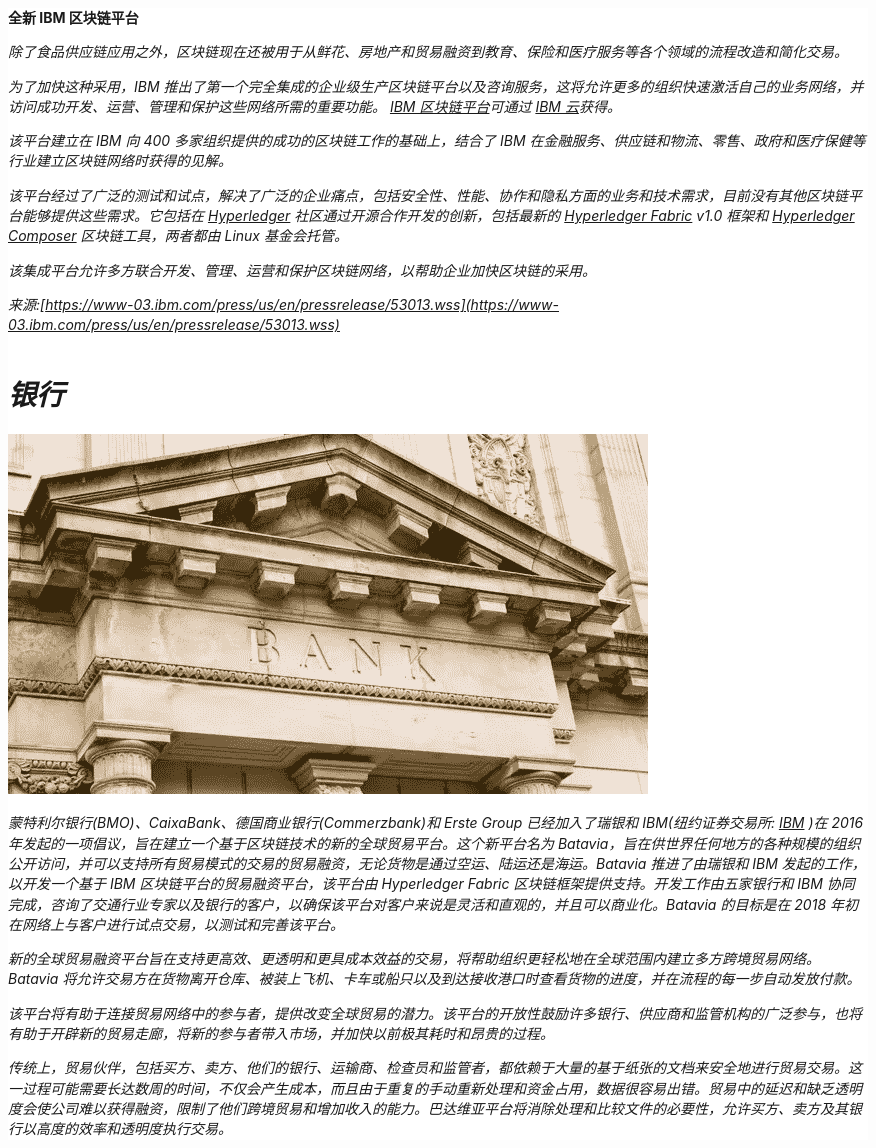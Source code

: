 ****全新 IBM 区块链平台****

*除了食品供应链应用之外，区块链现在还被用于从鲜花、房地产和贸易融资到教育、保险和医疗服务等各个领域的流程改造和简化交易。*

*为了加快这种采用，IBM 推出了第一个完全集成的企业级生产区块链平台以及咨询服务，这将允许更多的组织快速激活自己的业务网络，并访问成功开发、运营、管理和保护这些网络所需的重要功能。 [IBM 区块链平台](http://ibm.com/blockchain/platform)可通过 [IBM 云](https://www.ibm.com/cloud-computing/)获得。*

*该平台建立在 IBM 向 400 多家组织提供的成功的区块链工作的基础上，结合了 IBM 在金融服务、供应链和物流、零售、政府和医疗保健等行业建立区块链网络时获得的见解。*

*该平台经过了广泛的测试和试点，解决了广泛的企业痛点，包括安全性、性能、协作和隐私方面的业务和技术需求，目前没有其他区块链平台能够提供这些需求。它包括在 [Hyperledger](https://www.hyperledger.org/) 社区通过开源合作开发的创新，包括最新的 [Hyperledger Fabric](https://www.hyperledger.org/projects/fabric) v1.0 框架和 [Hyperledger Composer](https://www.hyperledger.org/projects/composer) 区块链工具，两者都由 Linux 基金会托管。*

*该集成平台允许多方联合开发、管理、运营和保护区块链网络，以帮助企业加快区块链的采用。*

*来源:[https://www-03.ibm.com/press/us/en/pressrelease/53013.wss](https://www-03.ibm.com/press/us/en/pressrelease/53013.wss)*

# *银行*

*![](img/163a3bb7fb550f41482c29d1ccf0f4df.png)*

*蒙特利尔银行(BMO)、CaixaBank、德国商业银行(Commerzbank)和 Erste Group 已经加入了瑞银和 IBM(纽约证券交易所: [IBM](http://www.ibm.com/investor) )在 2016 年发起的一项倡议，旨在建立一个基于区块链技术的新的全球贸易平台。这个新平台名为 Batavia，旨在供世界任何地方的各种规模的组织公开访问，并可以支持所有贸易模式的交易的贸易融资，无论货物是通过空运、陆运还是海运。Batavia 推进了由瑞银和 IBM 发起的工作，以开发一个基于 IBM 区块链平台的贸易融资平台，该平台由 Hyperledger Fabric 区块链框架提供支持。开发工作由五家银行和 IBM 协同完成，咨询了交通行业专家以及银行的客户，以确保该平台对客户来说是灵活和直观的，并且可以商业化。Batavia 的目标是在 2018 年初在网络上与客户进行试点交易，以测试和完善该平台。*

*新的全球贸易融资平台旨在支持更高效、更透明和更具成本效益的交易，将帮助组织更轻松地在全球范围内建立多方跨境贸易网络。Batavia 将允许交易方在货物离开仓库、被装上飞机、卡车或船只以及到达接收港口时查看货物的进度，并在流程的每一步自动发放付款。*

*该平台将有助于连接贸易网络中的参与者，提供改变全球贸易的潜力。该平台的开放性鼓励许多银行、供应商和监管机构的广泛参与，也将有助于开辟新的贸易走廊，将新的参与者带入市场，并加快以前极其耗时和昂贵的过程。*

*传统上，贸易伙伴，包括买方、卖方、他们的银行、运输商、检查员和监管者，都依赖于大量的基于纸张的文档来安全地进行贸易交易。这一过程可能需要长达数周的时间，不仅会产生成本，而且由于重复的手动重新处理和资金占用，数据很容易出错。贸易中的延迟和缺乏透明度会使公司难以获得融资，限制了他们跨境贸易和增加收入的能力。巴达维亚平台将消除处理和比较文件的必要性，允许买方、卖方及其银行以高度的效率和透明度执行交易。*
